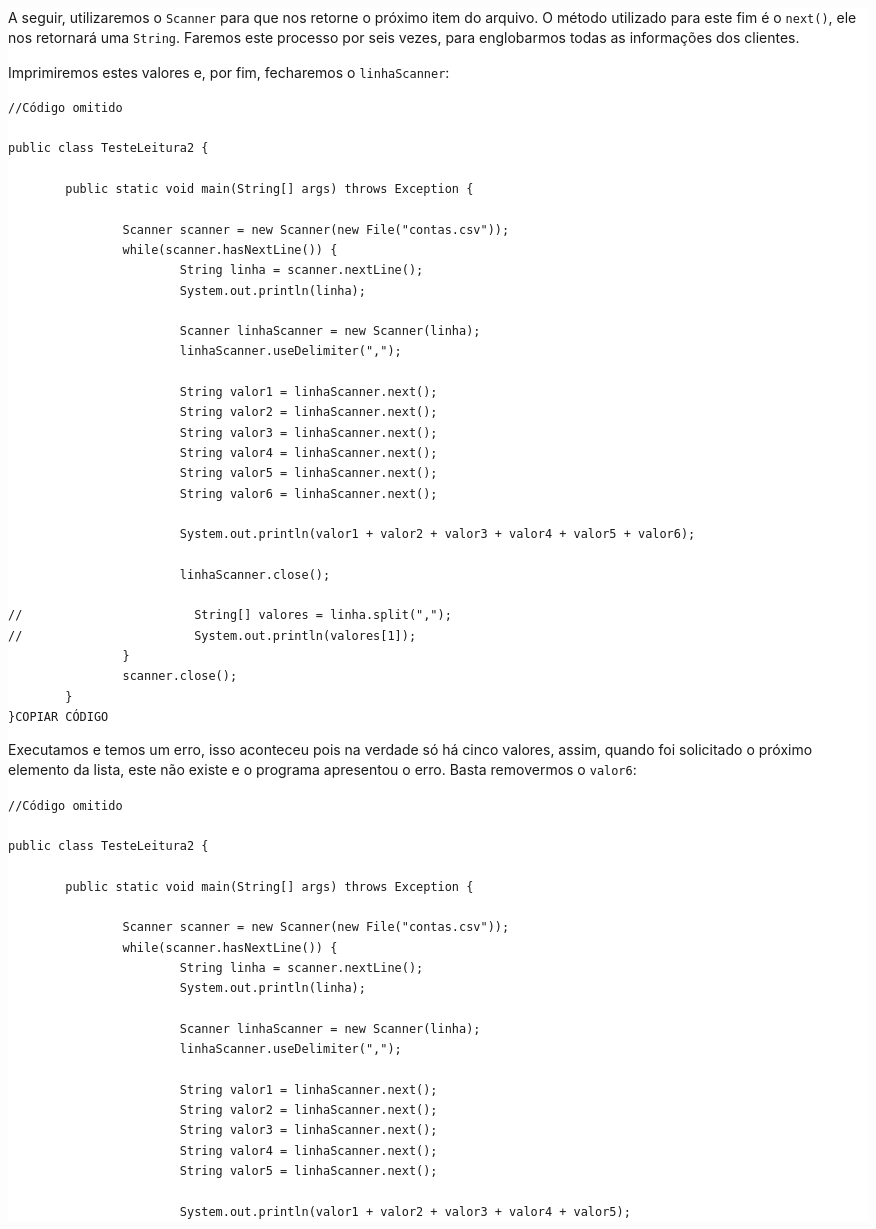 A seguir, utilizaremos o `Scanner` para que nos retorne o próximo item do arquivo. O método utilizado para este fim é o `next()`, ele nos retornará uma `String`. Faremos este processo por seis vezes, para englobarmos todas as informações dos clientes.

Imprimiremos estes valores e, por fim, fecharemos o `linhaScanner`:

```
//Código omitido

public class TesteLeitura2 {

        public static void main(String[] args) throws Exception {

                Scanner scanner = new Scanner(new File("contas.csv"));
                while(scanner.hasNextLine()) {
                        String linha = scanner.nextLine();
                        System.out.println(linha);

                        Scanner linhaScanner = new Scanner(linha);
                        linhaScanner.useDelimiter(",");

                        String valor1 = linhaScanner.next();
                        String valor2 = linhaScanner.next();
                        String valor3 = linhaScanner.next();
                        String valor4 = linhaScanner.next();
                        String valor5 = linhaScanner.next();
                        String valor6 = linhaScanner.next();

                        System.out.println(valor1 + valor2 + valor3 + valor4 + valor5 + valor6);

                        linhaScanner.close();

//                        String[] valores = linha.split(",");
//                        System.out.println(valores[1]);
                }
                scanner.close();
        }
}COPIAR CÓDIGO
```

Executamos e temos um erro, isso aconteceu pois na verdade só há cinco valores, assim, quando foi solicitado o próximo elemento da lista, este não existe e o programa apresentou o erro. Basta removermos o `valor6`:

```
//Código omitido

public class TesteLeitura2 {

        public static void main(String[] args) throws Exception {

                Scanner scanner = new Scanner(new File("contas.csv"));
                while(scanner.hasNextLine()) {
                        String linha = scanner.nextLine();
                        System.out.println(linha);

                        Scanner linhaScanner = new Scanner(linha);
                        linhaScanner.useDelimiter(",");

                        String valor1 = linhaScanner.next();
                        String valor2 = linhaScanner.next();
                        String valor3 = linhaScanner.next();
                        String valor4 = linhaScanner.next();
                        String valor5 = linhaScanner.next();

                        System.out.println(valor1 + valor2 + valor3 + valor4 + valor5);
```